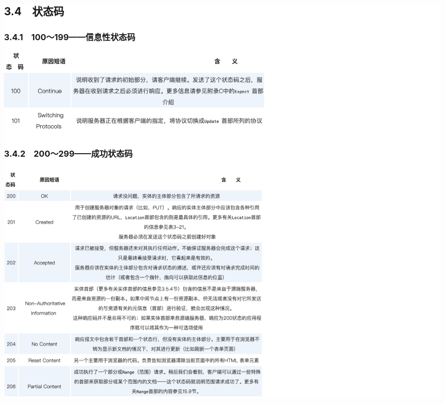 ## 3.4　状态码

### 3.4.1　100～199——信息性状态码

<img src="../imgs/第1部分HTTPWeb的基础/image-20220407102802473.png" alt="image-20220407102802473" style="zoom:50%;" />

### 3.4.2　200～299——成功状态码

<img src="../imgs/第1部分HTTPWeb的基础/image-20220407103022390.png" alt="image-20220407103022390" style="zoom:50%;" />

